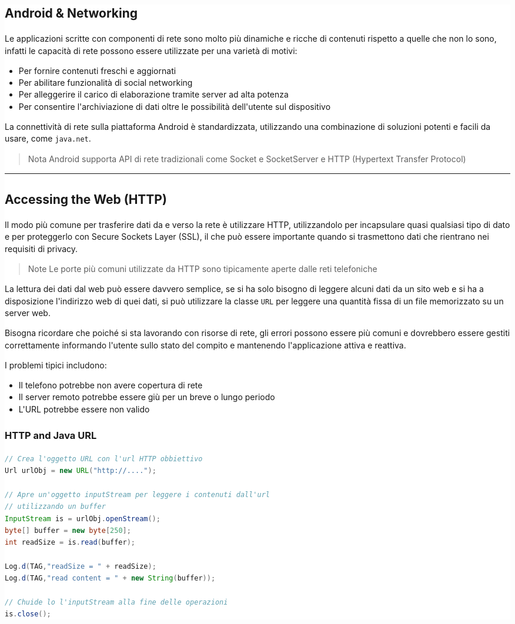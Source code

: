 ```toc
```

## Android & Networking

Le applicazioni scritte con componenti di rete sono molto più dinamiche e ricche di contenuti rispetto a quelle che non lo sono, infatti le capacità di rete possono essere utilizzate per una varietà di motivi:
- Per fornire contenuti freschi e aggiornati
- Per abilitare funzionalità di social networking
- Per alleggerire il carico di elaborazione tramite server ad alta potenza
- Per consentire l'archiviazione di dati oltre le possibilità dell'utente sul dispositivo

La connettività di rete sulla piattaforma Android è standardizzata, utilizzando una combinazione di soluzioni potenti e facili da usare, come `java.net`.

> Nota
> Android supporta API di rete tradizionali come Socket e SocketServer e HTTP (Hypertext Transfer Protocol)

---

## Accessing the Web (HTTP)

  
Il modo più comune per trasferire dati da e verso la rete è utilizzare HTTP, utilizzandolo per incapsulare quasi qualsiasi tipo di dato e per proteggerlo con Secure Sockets Layer (SSL), il che può essere importante quando si trasmettono dati che rientrano nei requisiti di privacy.

> Note
> Le porte più comuni utilizzate da HTTP sono tipicamente aperte dalle reti telefoniche

La lettura dei dati dal web può essere davvero semplice, se si ha solo bisogno di leggere alcuni dati da un sito web e si ha a disposizione l'indirizzo web di quei dati, si può utilizzare la classe `URL` per leggere una quantità fissa di un file memorizzato su un server web.

Bisogna ricordare che poiché si sta lavorando con risorse di rete, gli errori possono essere più comuni e dovrebbero essere gestiti correttamente informando l'utente sullo stato del compito e mantenendo l'applicazione attiva e reattiva.

I problemi tipici includono:
- Il telefono potrebbe non avere copertura di rete
- Il server remoto potrebbe essere giù per un breve o lungo periodo
- L'URL potrebbe essere non valido

### HTTP and Java URL

```Java
// Crea l'oggetto URL con l'url HTTP obbiettivo
Url urlObj = new URL("http://....");

// Apre un'oggetto inputStream per leggere i contenuti dall'url
// utilizzando un buffer
InputStream is = urlObj.openStream();
byte[] buffer = new byte[250];
int readSize = is.read(buffer);

Log.d(TAG,"readSize = " + readSize);
Log.d(TAG,"read content = " + new String(buffer));

// Chuide lo l'inputStream alla fine delle operazioni
is.close();
```
